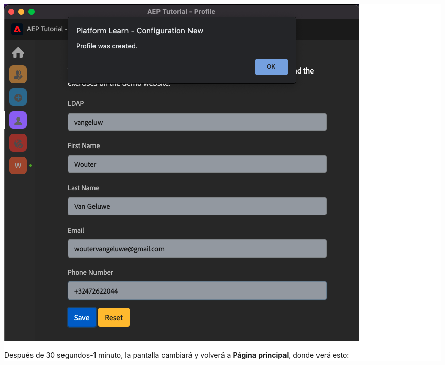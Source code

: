 ![DSN](./images/chromeret3.png)

Después de 30 segundos-1 minuto, la pantalla cambiará y volverá a **Página principal**, donde verá esto:

